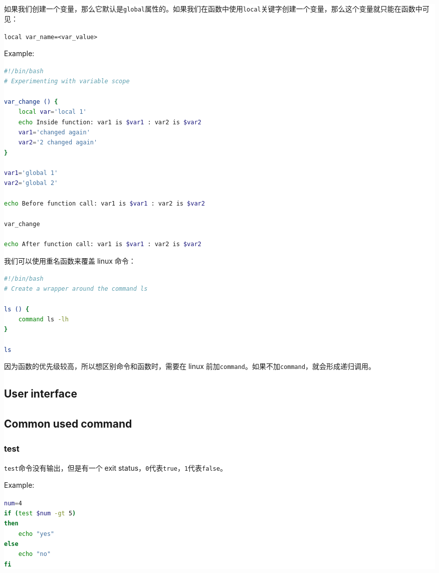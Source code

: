如果我们创建一个变量，那么它默认是`global`属性的。如果我们在函数中使用`local`关键字创建一个变量，那么这个变量就只能在函数中可见：

`local var_name=<var_value>`

Example:

```bash
#!/bin/bash
# Experimenting with variable scope

var_change () {
    local var='local 1'
    echo Inside function: var1 is $var1 : var2 is $var2
    var1='changed again'
    var2='2 changed again'
}

var1='global 1'
var2='global 2'

echo Before function call: var1 is $var1 : var2 is $var2

var_change

echo After function call: var1 is $var1 : var2 is $var2
```

我们可以使用重名函数来覆盖 linux 命令：

```bash
#!/bin/bash
# Create a wrapper around the command ls

ls () {
    command ls -lh
}

ls
```

因为函数的优先级较高，所以想区别命令和函数时，需要在 linux 前加`command`。如果不加`command`，就会形成递归调用。

## User interface

## Common used command

### test

`test`命令没有输出，但是有一个 exit status，`0`代表`true`，`1`代表`false`。

Example:

```bash
num=4
if (test $num -gt 5)
then
    echo "yes"
else
    echo "no"
fi 
```
